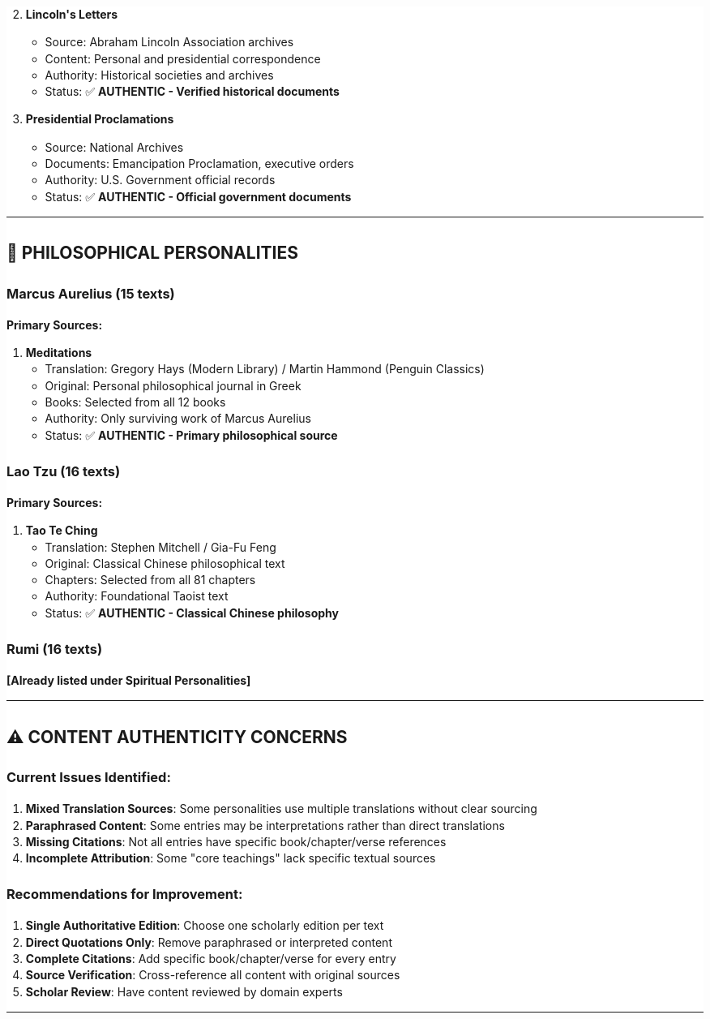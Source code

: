 2. **Lincoln's Letters**
   - Source: Abraham Lincoln Association archives
   - Content: Personal and presidential correspondence
   - Authority: Historical societies and archives
   - Status: ✅ **AUTHENTIC - Verified historical documents**

3. **Presidential Proclamations**
   - Source: National Archives
   - Documents: Emancipation Proclamation, executive orders
   - Authority: U.S. Government official records
   - Status: ✅ **AUTHENTIC - Official government documents**

---

## 💭 **PHILOSOPHICAL PERSONALITIES**

### **Marcus Aurelius (15 texts)**
**Primary Sources:**
1. **Meditations**
   - Translation: Gregory Hays (Modern Library) / Martin Hammond (Penguin Classics)
   - Original: Personal philosophical journal in Greek
   - Books: Selected from all 12 books
   - Authority: Only surviving work of Marcus Aurelius
   - Status: ✅ **AUTHENTIC - Primary philosophical source**

### **Lao Tzu (16 texts)**
**Primary Sources:**
1. **Tao Te Ching**
   - Translation: Stephen Mitchell / Gia-Fu Feng
   - Original: Classical Chinese philosophical text
   - Chapters: Selected from all 81 chapters
   - Authority: Foundational Taoist text
   - Status: ✅ **AUTHENTIC - Classical Chinese philosophy**

### **Rumi (16 texts)**
**[Already listed under Spiritual Personalities]**

---

## ⚠️ **CONTENT AUTHENTICITY CONCERNS**

### **Current Issues Identified:**
1. **Mixed Translation Sources**: Some personalities use multiple translations without clear sourcing
2. **Paraphrased Content**: Some entries may be interpretations rather than direct translations
3. **Missing Citations**: Not all entries have specific book/chapter/verse references
4. **Incomplete Attribution**: Some "core teachings" lack specific textual sources

### **Recommendations for Improvement:**
1. **Single Authoritative Edition**: Choose one scholarly edition per text
2. **Direct Quotations Only**: Remove paraphrased or interpreted content
3. **Complete Citations**: Add specific book/chapter/verse for every entry
4. **Source Verification**: Cross-reference all content with original sources
5. **Scholar Review**: Have content reviewed by domain experts

---